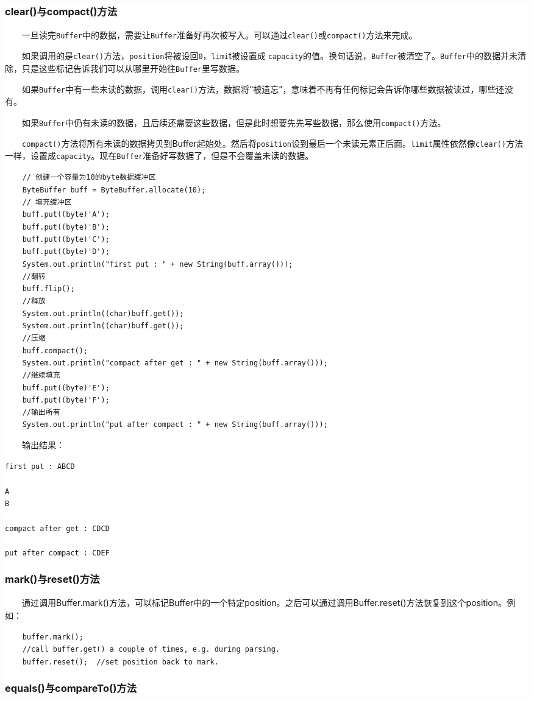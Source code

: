 
### clear()与compact()方法
&emsp;&emsp;一旦读完`Buffer`中的数据，需要让`Buffer`准备好再次被写入。可以通过`clear()`或`compact()`方法来完成。

&emsp;&emsp;如果调用的是`clear()`方法，`position`将被设回`0`，`limi`t被设置成 `capacity`的值。换句话说，`Buffer`被清空了。`Buffer`中的数据并未清除，只是这些标记告诉我们可以从哪里开始往`Buffer`里写数据。

&emsp;&emsp;如果`Buffer`中有一些未读的数据，调用`clear()`方法，数据将“被遗忘”，意味着不再有任何标记会告诉你哪些数据被读过，哪些还没有。

&emsp;&emsp;如果`Buffer`中仍有未读的数据，且后续还需要这些数据，但是此时想要先先写些数据，那么使用`compact()`方法。

&emsp;&emsp;`compact()`方法将所有未读的数据拷贝到Buffer起始处。然后将`position`设到最后一个未读元素正后面。`limit`属性依然像`clear()`方法一样，设置成`capacity`。现在`Buffer`准备好写数据了，但是不会覆盖未读的数据。
```
    // 创建一个容量为10的byte数据缓冲区  
    ByteBuffer buff = ByteBuffer.allocate(10);  
    // 填充缓冲区  
    buff.put((byte)'A');  
    buff.put((byte)'B');  
    buff.put((byte)'C');  
    buff.put((byte)'D');  
    System.out.println("first put : " + new String(buff.array()));  
    //翻转  
    buff.flip();  
    //释放  
    System.out.println((char)buff.get());  
    System.out.println((char)buff.get());  
    //压缩  
    buff.compact();  
    System.out.println("compact after get : " + new String(buff.array()));  
    //继续填充  
    buff.put((byte)'E');  
    buff.put((byte)'F');  
    //输出所有  
    System.out.println("put after compact : " + new String(buff.array()));  
```
&emsp;&emsp;输出结果： 
```
first put : ABCD

A
B

compact after get : CDCD

put after compact : CDEF
```

### mark()与reset()方法
&emsp;&emsp;通过调用Buffer.mark()方法，可以标记Buffer中的一个特定position。之后可以通过调用Buffer.reset()方法恢复到这个position。例如：
```
	buffer.mark();
	//call buffer.get() a couple of times, e.g. during parsing.
	buffer.reset();  //set position back to mark.
```
### equals()与compareTo()方法
